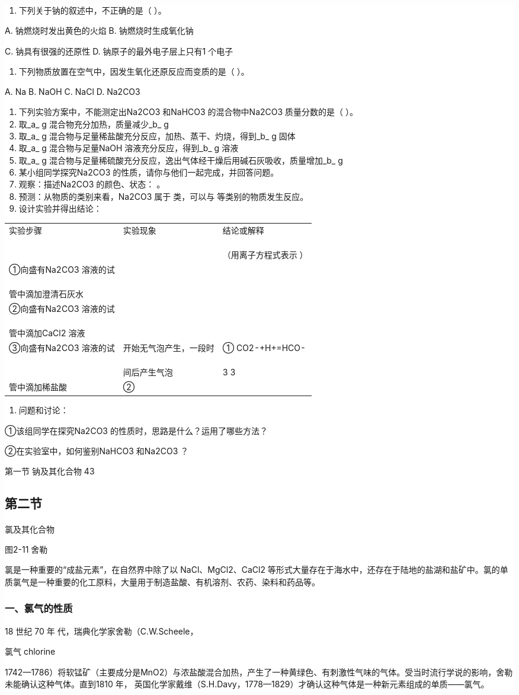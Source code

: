 1. 下列关于钠的叙述中，不正确的是（ ）。

A. 钠燃烧时发出黄色的火焰 B. 钠燃烧时生成氧化钠

C. 钠具有很强的还原性 D. 钠原子的最外电子层上只有1 个电子

1. 下列物质放置在空气中，因发生氧化还原反应而变质的是（ ）。

A. Na B. NaOH C. NaCl D. Na2CO3

1. 下列实验方案中，不能测定出Na2CO3 和NaHCO3 的混合物中Na2CO3 质量分数的是（ ）。
2. 取_a_ g 混合物充分加热，质量减少_b_ g
3. 取_a_ g 混合物与足量稀盐酸充分反应，加热、蒸干、灼烧，得到_b_ g 固体
4. 取_a_ g 混合物与足量NaOH 溶液充分反应，得到_b_ g 溶液
5. 取_a_ g 混合物与足量稀硫酸充分反应，逸出气体经干燥后用碱石灰吸收，质量增加_b_ g
6. 某小组同学探究Na2CO3 的性质，请你与他们一起完成，并回答问题。
7. 观察：描述Na2CO3 的颜色、状态： 。
8. 预测：从物质的类别来看，Na2CO3 属于 类，可以与 等类别的物质发生反应。
9. 设计实验并得出结论：

|   |   |   |
|---|---|---|
|实验步骤|实验现象|结论或解释<br><br>（用离子方程式表示 ）|
|①向盛有Na2CO3 溶液的试<br><br>管中滴加澄清石灰水|||
|②向盛有Na2CO3 溶液的试<br><br>管中滴加CaCl2 溶液|||
|③向盛有Na2CO3 溶液的试|开始无气泡产生，一段时<br><br>间后产生气泡|① CO2-+H+=HCO-<br><br>3 3|
|管中滴加稀盐酸|②|

1. 问题和讨论：

①该组同学在探究Na2CO3 的性质时，思路是什么？运用了哪些方法？

②在实验室中，如何鉴别NaHCO3 和Na2CO3 ？

第一节 钠及其化合物 43

## 第二节

氯及其化合物

图2-11 舍勒

氯是一种重要的“成盐元素”，在自然界中除了以 NaCl、MgCl2、CaCl2 等形式大量存在于海水中，还存在于陆地的盐湖和盐矿中。氯的单质氯气是一种重要的化工原料，大量用于制造盐酸、有机溶剂、农药、染料和药品等。

### 一、氯气的性质

18 世纪 70 年 代，瑞典化学家舍勒（C.W.Scheele，

氯气 chlorine

1742—1786）将软锰矿（主要成分是MnO2）与浓盐酸混合加热，产生了一种黄绿色、有刺激性气味的气体。受当时流行学说的影响，舍勒未能确认这种气体。直到1810 年， 英国化学家戴维（S.H.Davy，1778—1829）才确认这种气体是一种新元素组成的单质——氯气。
